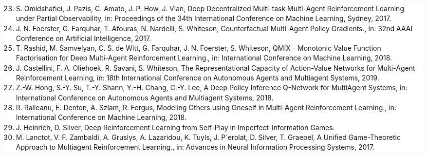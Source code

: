 23. <a name="23"></a>S. Omidshaﬁei, J. Pazis, C. Amato, J. P. How, J. Vian, Deep Decentralized Multi-task Multi-Agent Reinforcement Learning under Partial Observability, in: Proceedings of the 34th International Conference on Machine Learning, Sydney, 2017.
24. <a name="24"></a>J. N. Foerster, G. Farquhar, T. Afouras, N. Nardelli, S. Whiteson, Counterfactual Multi-Agent Policy Gradients., in: 32nd AAAI Conference on Artiﬁcial Intelligence, 2017.
25. <a name="25"></a>T. Rashid, M. Samvelyan, C. S. de Witt, G. Farquhar, J. N. Foerster, S. Whiteson, QMIX - Monotonic Value Function Factorisation for Deep Multi-Agent Reinforcement Learning., in: International Conference on Machine Learning, 2018.
26. <a name="26"></a>J. Castellini, F. A. Oliehoek, R. Savani, S. Whiteson, The Representational Capacity of Action-Value Networks for Multi-Agent Reinforcement Learning, in: 18th International Conference on Autonomous Agents and Multiagent Systems, 2019.
27. <a name="27"></a>Z.-W. Hong, S.-Y. Su, T.-Y. Shann, Y.-H. Chang, C.-Y. Lee, A Deep Policy Inference Q-Network for MultiAgent Systems, in: International Conference on Autonomous Agents and Multiagent Systems, 2018.
28. <a name="28"></a>R. Raileanu, E. Denton, A. Szlam, R. Fergus, Modeling Others using Oneself in Multi-Agent Reinforcement Learning., in: International Conference on Machine Learning, 2018.
29. <a name="29"></a>J. Heinrich, D. Silver, Deep Reinforcement Learning from Self-Play in Imperfect-Information Games.
30. <a name="30"></a>M. Lanctot, V. F. Zambaldi, A. Gruslys, A. Lazaridou, K. Tuyls, J. P´erolat, D. Silver, T. Graepel, A Uniﬁed Game-Theoretic Approach to Multiagent Reinforcement Learning., in: Advances in Neural Information Processing Systems, 2017.